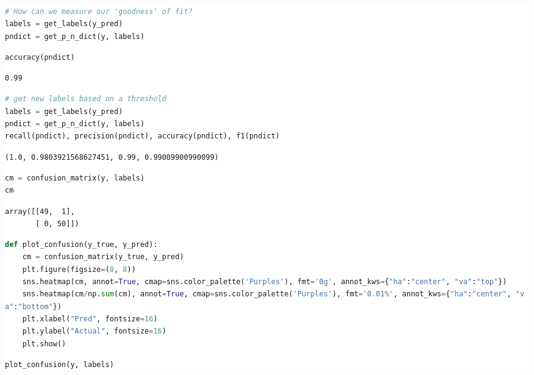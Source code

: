 
```python
# How can we measure our 'goodness' of fit?
labels = get_labels(y_pred)
pndict = get_p_n_dict(y, labels)
```


```python
accuracy(pndict)
```




    0.99




```python
# get new labels based on a threshold
labels = get_labels(y_pred)
pndict = get_p_n_dict(y, labels)
recall(pndict), precision(pndict), accuracy(pndict), f1(pndict)
```




    (1.0, 0.9803921568627451, 0.99, 0.99009900990099)




```python
cm = confusion_matrix(y, labels)
cm
```




    array([[49,  1],
           [ 0, 50]])




```python
def plot_confusion(y_true, y_pred):
    cm = confusion_matrix(y_true, y_pred)
    plt.figure(figsize=(8, 8))
    sns.heatmap(cm, annot=True, cmap=sns.color_palette('Purples'), fmt='0g', annot_kws={"ha":"center", "va":"top"})
    sns.heatmap(cm/np.sum(cm), annot=True, cmap=sns.color_palette('Purples'), fmt='0.01%', annot_kws={"ha":"center", "va":"bottom"})
    plt.xlabel("Pred", fontsize=16)
    plt.ylabel("Actual", fontsize=16)
    plt.show()
```


```python
plot_confusion(y, labels)
```
